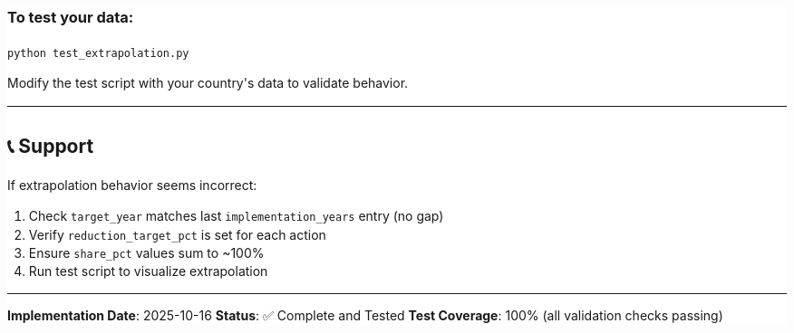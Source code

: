 ### **To test your data:**
```bash
python test_extrapolation.py
```

Modify the test script with your country's data to validate behavior.

---

## 📞 Support

If extrapolation behavior seems incorrect:

1. Check `target_year` matches last `implementation_years` entry (no gap)
2. Verify `reduction_target_pct` is set for each action
3. Ensure `share_pct` values sum to ~100%
4. Run test script to visualize extrapolation

---

**Implementation Date**: 2025-10-16
**Status**: ✅ Complete and Tested
**Test Coverage**: 100% (all validation checks passing)
